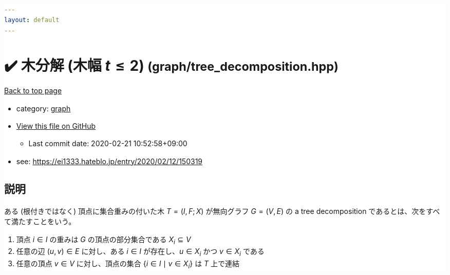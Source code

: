 ```yaml
---
layout: default
---
```



<script type="text/javascript" async
  src="https://cdnjs.cloudflare.com/ajax/libs/mathjax/2.7.5/MathJax.js?config=TeX-MML-AM_CHTML">
</script>
<script type="text/x-mathjax-config">
  MathJax.Hub.Config({
    TeX: { equationNumbers: { autoNumber: "AMS" }},
    tex2jax: {
      inlineMath: [ ['$','$'] ],
      processEscapes: true
    },
    "HTML-CSS": { matchFontHeight: false },
    displayAlign: "left",
    displayIndent: "2em"
  });
</script>

<script type="text/javascript" src="https://cdnjs.cloudflare.com/ajax/libs/jquery/3.4.1/jquery.min.js"></script>
<script src="https://cdn.jsdelivr.net/npm/jquery-balloon-js@1.1.2/jquery.balloon.min.js" integrity="sha256-ZEYs9VrgAeNuPvs15E39OsyOJaIkXEEt10fzxJ20+2I=" crossorigin="anonymous"></script>
<script type="text/javascript" src="../../assets/js/copy-button.js"></script>
<link rel="stylesheet" href="../../assets/css/copy-button.css" />


# :heavy_check_mark: 木分解 (木幅 $t \le 2$) <small>(graph/tree_decomposition.hpp)</small>

<a href="../../index.html">Back to top page</a>

* category: <a href="../../index.html#f8b0b924ebd7046dbfa85a856e4682c8">graph</a>
* <a href="{{ site.github.repository_url }}/blob/master/graph/tree_decomposition.hpp">View this file on GitHub</a>
    - Last commit date: 2020-02-21 10:52:58+09:00


* see: <a href="https://ei1333.hateblo.jp/entry/2020/02/12/150319">https://ei1333.hateblo.jp/entry/2020/02/12/150319</a>


## 説明

ある (根付きではなく) 頂点に集合重みの付いた木 $T = (I, F; X)$ が無向グラフ $G = (V, E)$ の a tree decomposition であるとは、次をすべて満たすことをいう。

1.  頂点 $i \in I$ の重みは $G$ の頂点の部分集合である $X_i \subseteq V$
1.  任意の辺 $(u, v) \in E$ に対し、ある $i \in I$ が存在し、$u \in X_i$ かつ $v \in X_i$ である
1.  任意の頂点 $v \in V$ に対し、頂点の集合 $\lbrace i \in I \mid v \in X_i \rbrace$ は $T$ 上で連結
